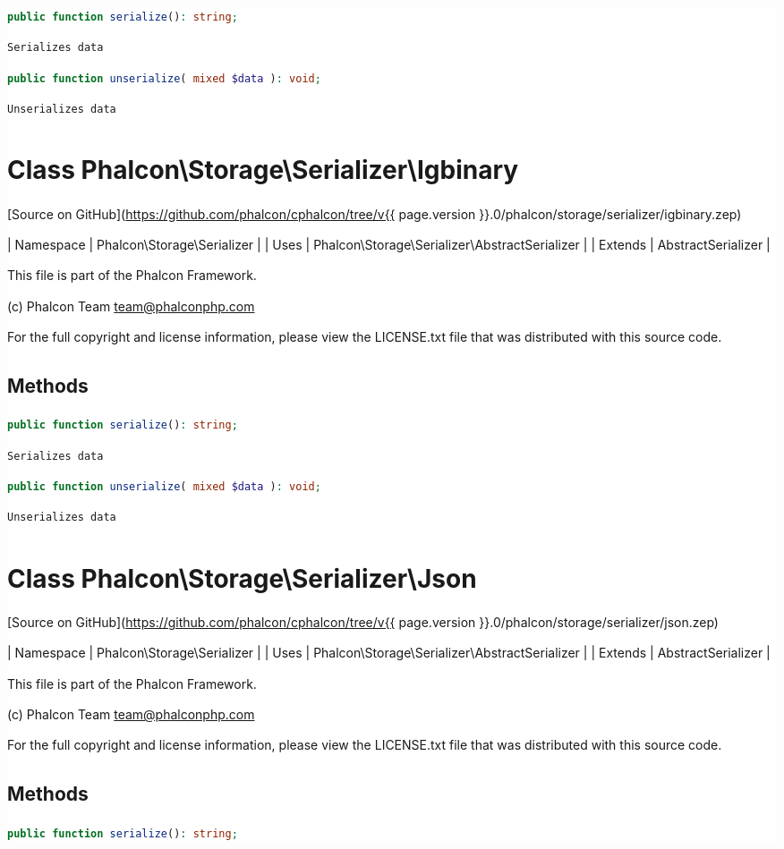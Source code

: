 ```php
public function serialize(): string;
```

    Serializes data
    

```php
public function unserialize( mixed $data ): void;
```

    Unserializes data
    

<h1 id="Storage_Serializer_Igbinary">Class Phalcon\Storage\Serializer\Igbinary</h1>

[Source on GitHub](https://github.com/phalcon/cphalcon/tree/v{{ page.version }}.0/phalcon/storage/serializer/igbinary.zep)

| Namespace | Phalcon\Storage\Serializer | | Uses | Phalcon\Storage\Serializer\AbstractSerializer | | Extends | AbstractSerializer |

This file is part of the Phalcon Framework.

(c) Phalcon Team <team@phalconphp.com>

For the full copyright and license information, please view the LICENSE.txt file that was distributed with this source code.

## Methods

```php
public function serialize(): string;
```

    Serializes data
    

```php
public function unserialize( mixed $data ): void;
```

    Unserializes data
    

<h1 id="Storage_Serializer_Json">Class Phalcon\Storage\Serializer\Json</h1>

[Source on GitHub](https://github.com/phalcon/cphalcon/tree/v{{ page.version }}.0/phalcon/storage/serializer/json.zep)

| Namespace | Phalcon\Storage\Serializer | | Uses | Phalcon\Storage\Serializer\AbstractSerializer | | Extends | AbstractSerializer |

This file is part of the Phalcon Framework.

(c) Phalcon Team <team@phalconphp.com>

For the full copyright and license information, please view the LICENSE.txt file that was distributed with this source code.

## Methods

```php
public function serialize(): string;
```
